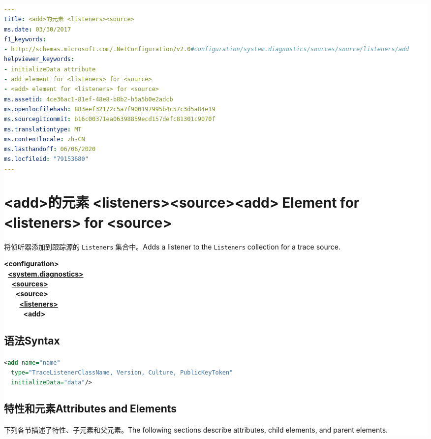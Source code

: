 ```yaml
---
title: <add>的元素 <listeners><source>
ms.date: 03/30/2017
f1_keywords:
- http://schemas.microsoft.com/.NetConfiguration/v2.0#configuration/system.diagnostics/sources/source/listeners/add
helpviewer_keywords:
- initializeData attribute
- add element for <listeners> for <source>
- <add> element for <listeners> for <source>
ms.assetid: 4ce36ac1-81ef-48e8-b8b2-b5a5b0e2adcb
ms.openlocfilehash: 883eef32172c5a7f900197995b4c57c3d5a84e19
ms.sourcegitcommit: b16c00371ea06398859ecd157defc81301c9070f
ms.translationtype: MT
ms.contentlocale: zh-CN
ms.lasthandoff: 06/06/2020
ms.locfileid: "79153680"
---
```

# <a name="add-element-for-listeners-for-source"></a><span data-ttu-id="079be-102">\<add>的元素 \<listeners>\<source></span><span class="sxs-lookup"><span data-stu-id="079be-102">\<add> Element for \<listeners> for \<source></span></span>
<span data-ttu-id="079be-103">将侦听器添加到跟踪源的 `Listeners` 集合中。</span><span class="sxs-lookup"><span data-stu-id="079be-103">Adds a listener to the `Listeners` collection for a trace source.</span></span>  

[**\<configuration>**](../configuration-element.md)\
&nbsp;&nbsp;[**\<system.diagnostics>**](system-diagnostics-element.md)\
&nbsp;&nbsp;&nbsp;&nbsp;[**\<sources>**](sources-element.md)\
&nbsp;&nbsp;&nbsp;&nbsp;&nbsp;&nbsp;[**\<source>**](source-element.md)\
&nbsp;&nbsp;&nbsp;&nbsp;&nbsp;&nbsp;&nbsp;&nbsp;[**\<listeners>**](listeners-element-for-source.md)\
&nbsp;&nbsp;&nbsp;&nbsp;&nbsp;&nbsp;&nbsp;&nbsp;&nbsp;&nbsp;**\<add>**

## <a name="syntax"></a><span data-ttu-id="079be-104">语法</span><span class="sxs-lookup"><span data-stu-id="079be-104">Syntax</span></span>  
  
```xml  
<add name="name"
  type="TraceListenerClassName, Version, Culture, PublicKeyToken"  
  initializeData="data"/>  
```  
  
## <a name="attributes-and-elements"></a><span data-ttu-id="079be-105">特性和元素</span><span class="sxs-lookup"><span data-stu-id="079be-105">Attributes and Elements</span></span>  
 <span data-ttu-id="079be-106">下列各节描述了特性、子元素和父元素。</span><span class="sxs-lookup"><span data-stu-id="079be-106">The following sections describe attributes, child elements, and parent elements.</span></span>  
  